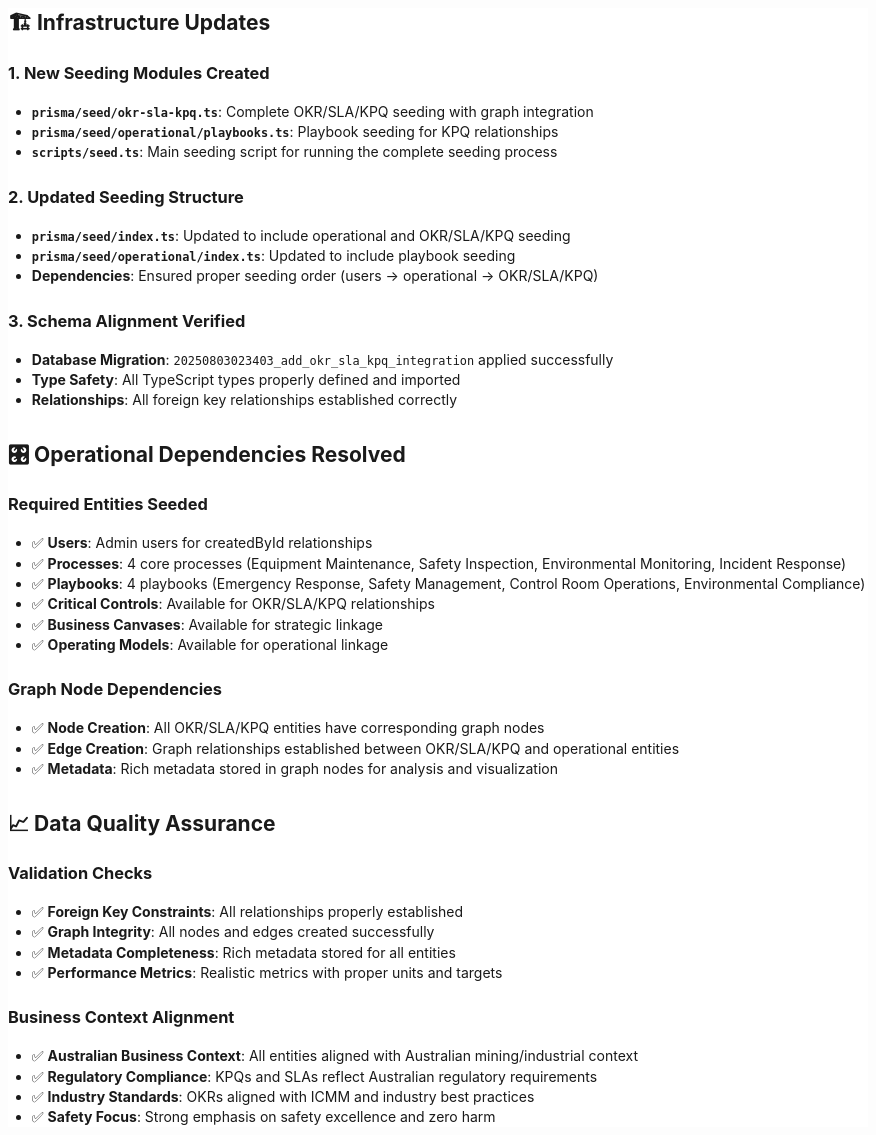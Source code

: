 ## 🏗️ **Infrastructure Updates**

### **1. New Seeding Modules Created**
- **`prisma/seed/okr-sla-kpq.ts`**: Complete OKR/SLA/KPQ seeding with graph integration
- **`prisma/seed/operational/playbooks.ts`**: Playbook seeding for KPQ relationships
- **`scripts/seed.ts`**: Main seeding script for running the complete seeding process

### **2. Updated Seeding Structure**
- **`prisma/seed/index.ts`**: Updated to include operational and OKR/SLA/KPQ seeding
- **`prisma/seed/operational/index.ts`**: Updated to include playbook seeding
- **Dependencies**: Ensured proper seeding order (users → operational → OKR/SLA/KPQ)

### **3. Schema Alignment Verified**
- **Database Migration**: `20250803023403_add_okr_sla_kpq_integration` applied successfully
- **Type Safety**: All TypeScript types properly defined and imported
- **Relationships**: All foreign key relationships established correctly

## 🎛️ **Operational Dependencies Resolved**

### **Required Entities Seeded**
- ✅ **Users**: Admin users for createdById relationships
- ✅ **Processes**: 4 core processes (Equipment Maintenance, Safety Inspection, Environmental Monitoring, Incident Response)
- ✅ **Playbooks**: 4 playbooks (Emergency Response, Safety Management, Control Room Operations, Environmental Compliance)
- ✅ **Critical Controls**: Available for OKR/SLA/KPQ relationships
- ✅ **Business Canvases**: Available for strategic linkage
- ✅ **Operating Models**: Available for operational linkage

### **Graph Node Dependencies**
- ✅ **Node Creation**: All OKR/SLA/KPQ entities have corresponding graph nodes
- ✅ **Edge Creation**: Graph relationships established between OKR/SLA/KPQ and operational entities
- ✅ **Metadata**: Rich metadata stored in graph nodes for analysis and visualization

## 📈 **Data Quality Assurance**

### **Validation Checks**
- ✅ **Foreign Key Constraints**: All relationships properly established
- ✅ **Graph Integrity**: All nodes and edges created successfully
- ✅ **Metadata Completeness**: Rich metadata stored for all entities
- ✅ **Performance Metrics**: Realistic metrics with proper units and targets

### **Business Context Alignment**
- ✅ **Australian Business Context**: All entities aligned with Australian mining/industrial context
- ✅ **Regulatory Compliance**: KPQs and SLAs reflect Australian regulatory requirements
- ✅ **Industry Standards**: OKRs aligned with ICMM and industry best practices
- ✅ **Safety Focus**: Strong emphasis on safety excellence and zero harm

